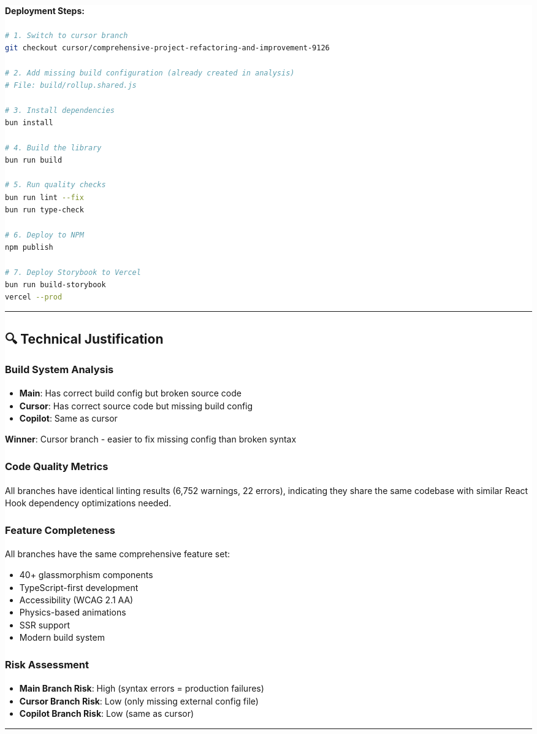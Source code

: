 #### Deployment Steps:
```bash
# 1. Switch to cursor branch
git checkout cursor/comprehensive-project-refactoring-and-improvement-9126

# 2. Add missing build configuration (already created in analysis)
# File: build/rollup.shared.js

# 3. Install dependencies
bun install

# 4. Build the library
bun run build

# 5. Run quality checks
bun run lint --fix
bun run type-check

# 6. Deploy to NPM
npm publish

# 7. Deploy Storybook to Vercel
bun run build-storybook
vercel --prod
```

---

## 🔍 Technical Justification

### Build System Analysis
- **Main**: Has correct build config but broken source code
- **Cursor**: Has correct source code but missing build config  
- **Copilot**: Same as cursor

**Winner**: Cursor branch - easier to fix missing config than broken syntax

### Code Quality Metrics
All branches have identical linting results (6,752 warnings, 22 errors), indicating they share the same codebase with similar React Hook dependency optimizations needed.

### Feature Completeness
All branches have the same comprehensive feature set:
- 40+ glassmorphism components
- TypeScript-first development
- Accessibility (WCAG 2.1 AA)
- Physics-based animations
- SSR support
- Modern build system

### Risk Assessment
- **Main Branch Risk**: High (syntax errors = production failures)
- **Cursor Branch Risk**: Low (only missing external config file)
- **Copilot Branch Risk**: Low (same as cursor)

---